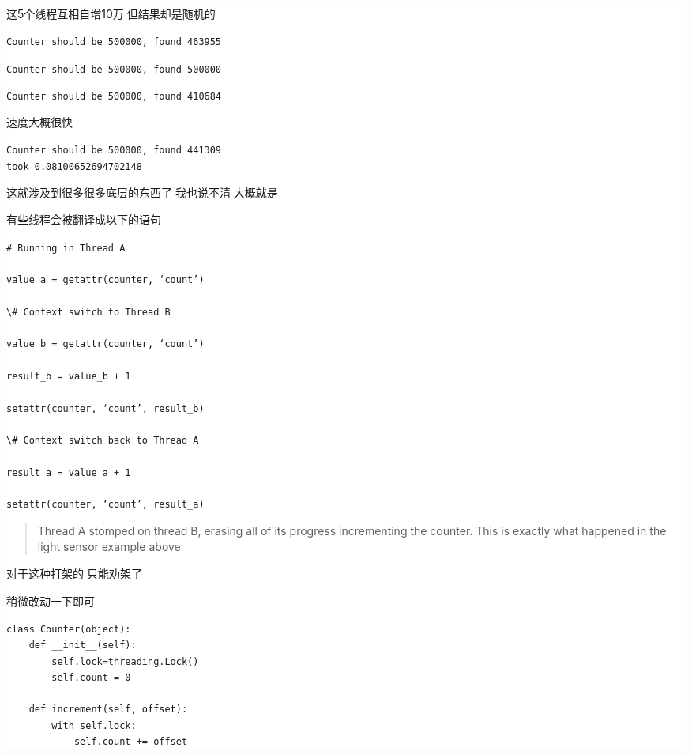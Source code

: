这5个线程互相自增10万 但结果却是随机的

```
Counter should be 500000, found 463955
```

```
Counter should be 500000, found 500000
```

```
Counter should be 500000, found 410684
```

速度大概很快

```
Counter should be 500000, found 441309
took 0.08100652694702148
```

这就涉及到很多很多底层的东西了 我也说不清 大概就是

有些线程会被翻译成以下的语句

```
# Running in Thread A 

value_a = getattr(counter, ‘count’) 

\# Context switch to Thread B 

value_b = getattr(counter, ‘count’) 

result_b = value_b + 1 

setattr(counter, ‘count’, result_b) 

\# Context switch back to Thread A 

result_a = value_a + 1 

setattr(counter, ‘count’, result_a) 
```

> Thread A stomped on thread B, erasing all of its progress incrementing the counter. This is exactly what happened in the light sensor example above

对于这种打架的 只能劝架了

稍微改动一下即可

```
class Counter(object):
    def __init__(self):
        self.lock=threading.Lock()
        self.count = 0

    def increment(self, offset):
        with self.lock:
            self.count += offset
```
